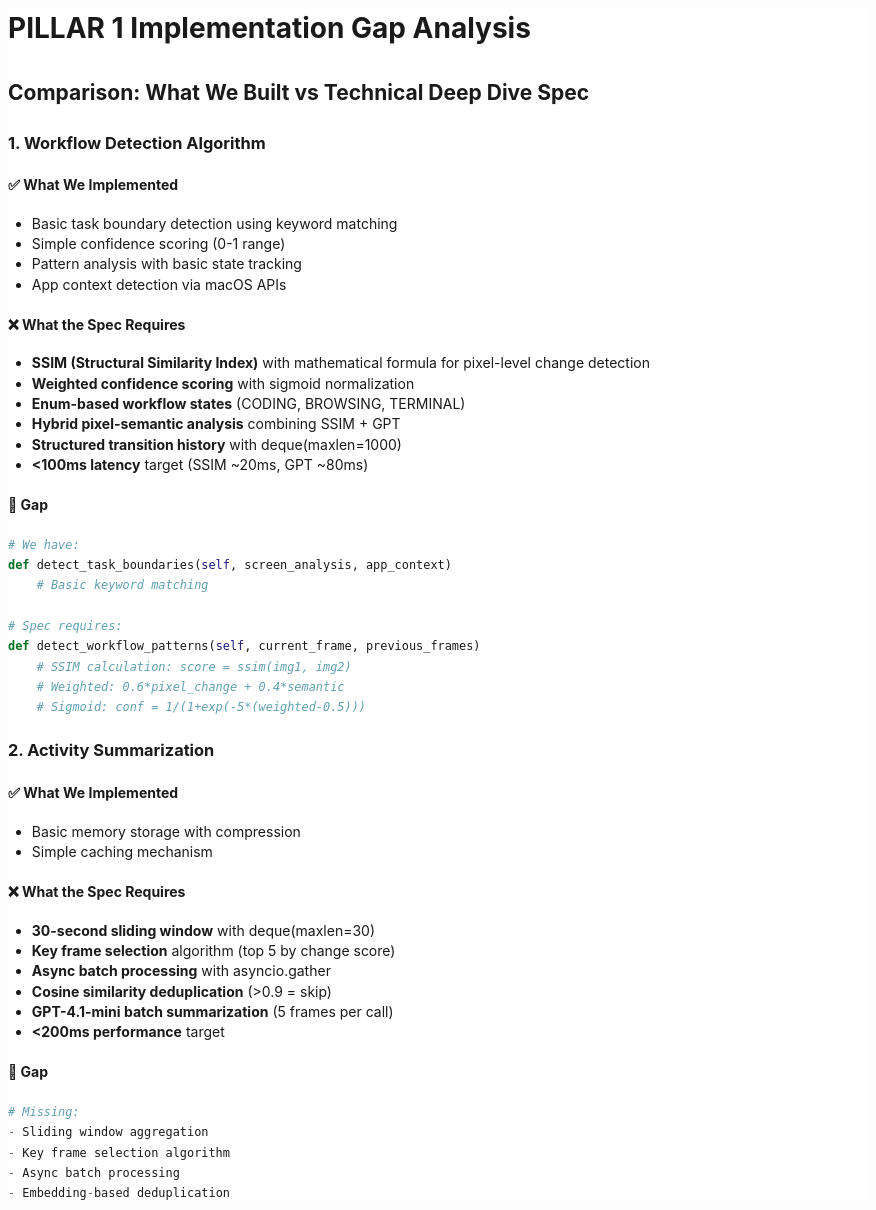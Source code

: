 # PILLAR 1 Implementation Gap Analysis

## Comparison: What We Built vs Technical Deep Dive Spec

### 1. Workflow Detection Algorithm

#### ✅ What We Implemented
- Basic task boundary detection using keyword matching
- Simple confidence scoring (0-1 range)
- Pattern analysis with basic state tracking
- App context detection via macOS APIs

#### ❌ What the Spec Requires
- **SSIM (Structural Similarity Index)** with mathematical formula for pixel-level change detection
- **Weighted confidence scoring** with sigmoid normalization
- **Enum-based workflow states** (CODING, BROWSING, TERMINAL)
- **Hybrid pixel-semantic analysis** combining SSIM + GPT
- **Structured transition history** with deque(maxlen=1000)
- **<100ms latency** target (SSIM ~20ms, GPT ~80ms)

#### 🔧 Gap
```python
# We have:
def detect_task_boundaries(self, screen_analysis, app_context)
    # Basic keyword matching

# Spec requires:
def detect_workflow_patterns(self, current_frame, previous_frames)
    # SSIM calculation: score = ssim(img1, img2)
    # Weighted: 0.6*pixel_change + 0.4*semantic
    # Sigmoid: conf = 1/(1+exp(-5*(weighted-0.5)))
```

### 2. Activity Summarization

#### ✅ What We Implemented
- Basic memory storage with compression
- Simple caching mechanism

#### ❌ What the Spec Requires
- **30-second sliding window** with deque(maxlen=30)
- **Key frame selection** algorithm (top 5 by change score)
- **Async batch processing** with asyncio.gather
- **Cosine similarity deduplication** (>0.9 = skip)
- **GPT-4.1-mini batch summarization** (5 frames per call)
- **<200ms performance** target

#### 🔧 Gap
```python
# Missing:
- Sliding window aggregation
- Key frame selection algorithm
- Async batch processing
- Embedding-based deduplication
```
